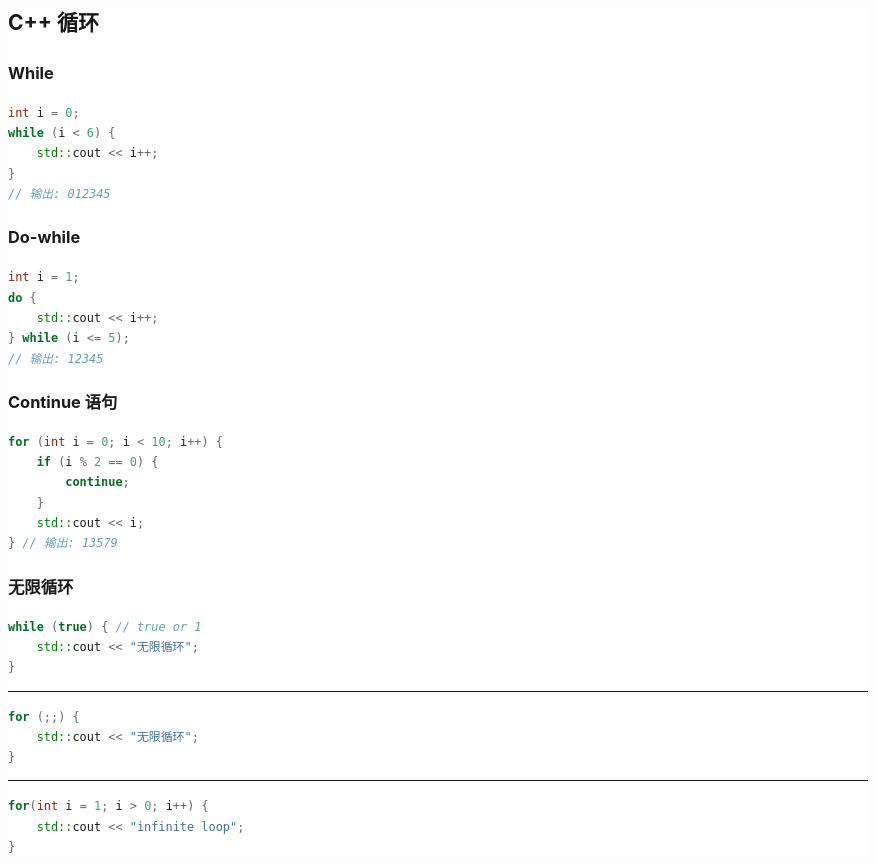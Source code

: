 
C++ 循环
------------

### While

```cpp
int i = 0;
while (i < 6) {
    std::cout << i++;
}
// 输出: 012345
```

### Do-while

```cpp
int i = 1;
do {
    std::cout << i++;
} while (i <= 5);
// 输出: 12345
```

### Continue 语句

```cpp
for (int i = 0; i < 10; i++) {
    if (i % 2 == 0) {
        continue;
    }
    std::cout << i;
} // 输出: 13579
```

### 无限循环

```cpp
while (true) { // true or 1
    std::cout << "无限循环";
}
```

----

```cpp
for (;;) {
    std::cout << "无限循环";
}
```

----

```cpp
for(int i = 1; i > 0; i++) {
    std::cout << "infinite loop";
}
```

